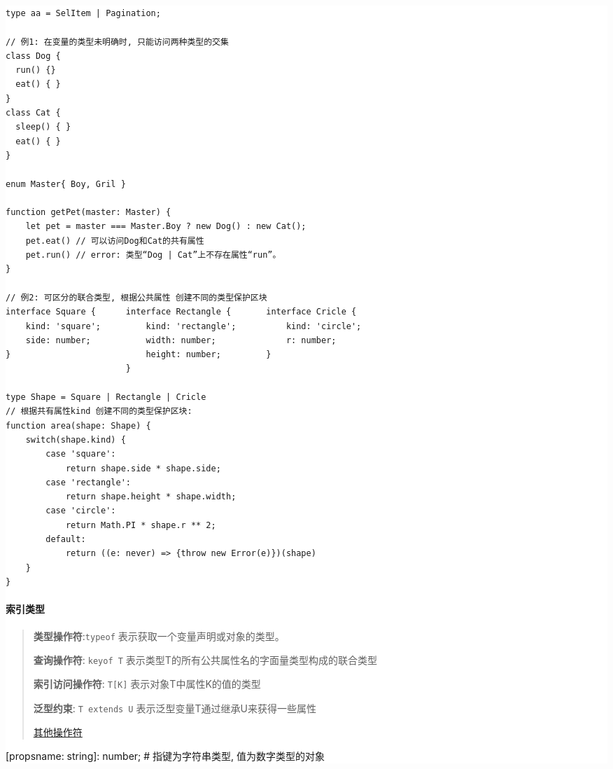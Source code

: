 ```tsx
type aa = SelItem | Pagination;

// 例1: 在变量的类型未明确时, 只能访问两种类型的交集
class Dog { 
  run() {}
  eat() { }
}
class Cat {
  sleep() { }
  eat() { }
}

enum Master{ Boy, Gril }

function getPet(master: Master) {
    let pet = master === Master.Boy ? new Dog() : new Cat();
    pet.eat() // 可以访问Dog和Cat的共有属性
    pet.run() // error: 类型“Dog | Cat”上不存在属性“run”。
}

// 例2: 可区分的联合类型, 根据公共属性 创建不同的类型保护区块
interface Square {		interface Rectangle {		interface Cricle {
    kind: 'square';			kind: 'rectangle';			kind: 'circle';
    side: number;			width: number;				r: number;
}							height: number;			}
						}

type Shape = Square | Rectangle | Cricle
// 根据共有属性kind 创建不同的类型保护区块:
function area(shape: Shape) {
    switch(shape.kind) {
        case 'square':
            return shape.side * shape.side;
        case 'rectangle':
            return shape.height * shape.width;
        case 'circle':
            return Math.PI * shape.r ** 2;
        default:
            return ((e: never) => {throw new Error(e)})(shape)
    }
}
```



#### 索引类型

> **类型操作符**:`typeof` 			表示获取一个变量声明或对象的类型。
>
> **查询操作符**: `keyof T` 		表示类型T的所有公共属性名的字面量类型构成的联合类型
>
> **索引访问操作符**: `T[K]`		表示对象T中属性K的值的类型
>
> **泛型约束**:  `T extends U`  表示泛型变量T通过继承U来获得一些属性
>
> [其他操作符](https://www.cnblogs.com/cangqinglang/p/12896595.html)


  [index: number]: string;
  [propsname: string]: number; # 指键为字符串类型, 值为数字类型的对象